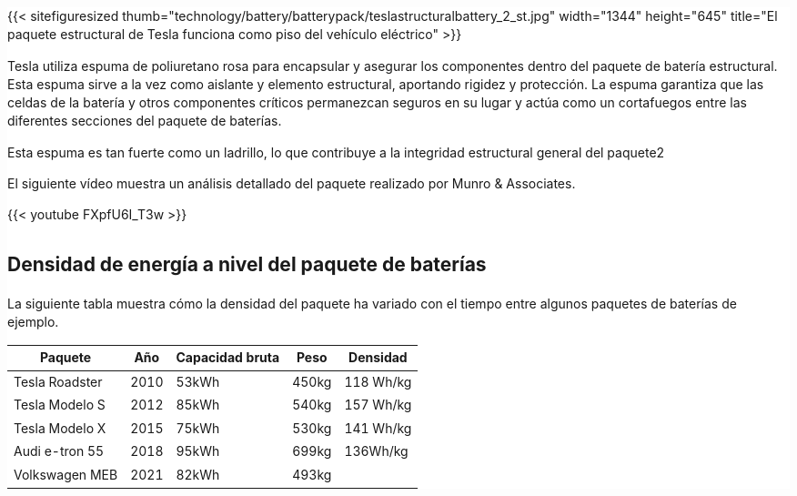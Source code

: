 {{< sitefiguresized thumb="technology/battery/batterypack/teslastructuralbattery_2_st.jpg" width="1344" height="645" title="El paquete estructural de Tesla funciona como piso del vehículo eléctrico" >}}

Tesla utiliza espuma de poliuretano rosa para encapsular y asegurar los componentes dentro del paquete de batería estructural. Esta espuma sirve a la vez como aislante y elemento estructural, aportando rigidez y protección. La espuma garantiza que las celdas de la batería y otros componentes críticos permanezcan seguros en su lugar y actúa como un cortafuegos entre las diferentes secciones del paquete de baterías.

Esta espuma es tan fuerte como un ladrillo, lo que contribuye a la integridad estructural general del paquete2

El siguiente vídeo muestra un análisis detallado del paquete realizado por Munro & Associates.

{{< youtube FXpfU6I_T3w >}}

## Densidad de energía a nivel del paquete de baterías

La siguiente tabla muestra cómo la densidad del paquete ha variado con el tiempo entre algunos paquetes de baterías de ejemplo.
<table class="table table-striped border">
     <thead>
         <tr>
             <th>Paquete</th>
             <th>Año</th>
             <th>Capacidad bruta</th>
             <th>Peso</th>
             <th>Densidad</th>
         </tr>
     </thead>
     <tbody>
         <tr>
             <td>Tesla Roadster</td>
             <td>2010</td>
             <td>53kWh</td>
             <td>450kg</td>
             <td>118 Wh/kg</td>
         </tr>
          <tr>
             <td>Tesla Modelo S</td>
             <td>2012</td>
             <td>85kWh</td>
             <td>540kg</td>
             <td>157 Wh/kg</td>
         </tr>
          <tr>
             <td>Tesla Modelo X</td>
             <td>2015</td>
             <td>75kWh</td>
             <td>530kg</td>
             <td>141 Wh/kg</td>
         </tr>
          <tr>
             <td>Audi e-tron 55</td>
             <td>2018</td>
             <td>95kWh</td>
             <td>699kg</td>
             <td>136Wh/kg</td>
         </tr>
         <tr>
             <td>Volkswagen MEB</td>
             <td>2021</td>
             <td>82kWh</td>
             <td>493kg</td>